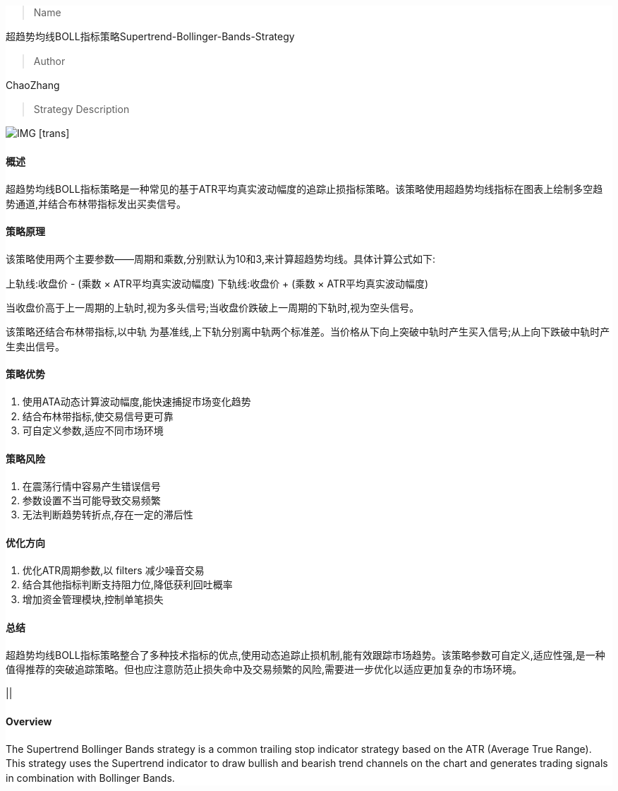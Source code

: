 
> Name

超趋势均线BOLL指标策略Supertrend-Bollinger-Bands-Strategy

> Author

ChaoZhang

> Strategy Description

![IMG](https://www.fmz.com/upload/asset/164dff19347f7fc015d.png)
[trans]

#### 概述

超趋势均线BOLL指标策略是一种常见的基于ATR平均真实波动幅度的追踪止损指标策略。该策略使用超趋势均线指标在图表上绘制多空趋势通道,并结合布林带指标发出买卖信号。

#### 策略原理

该策略使用两个主要参数——周期和乘数,分别默认为10和3,来计算超趋势均线。具体计算公式如下:

上轨线:收盘价 - (乘数 × ATR平均真实波动幅度)
下轨线:收盘价 + (乘数 × ATR平均真实波动幅度)

当收盘价高于上一周期的上轨时,视为多头信号;当收盘价跌破上一周期的下轨时,视为空头信号。

该策略还结合布林带指标,以中轨 为基准线,上下轨分别离中轨两个标准差。当价格从下向上突破中轨时产生买入信号;从上向下跌破中轨时产生卖出信号。

#### 策略优势

1. 使用ATA动态计算波动幅度,能快速捕捉市场变化趋势
2. 结合布林带指标,使交易信号更可靠
3. 可自定义参数,适应不同市场环境

#### 策略风险

1. 在震荡行情中容易产生错误信号
2. 参数设置不当可能导致交易频繁
3. 无法判断趋势转折点,存在一定的滞后性

#### 优化方向

1. 优化ATR周期参数,以 filters 减少噪音交易
2. 结合其他指标判断支持阻力位,降低获利回吐概率 
3. 增加资金管理模块,控制单笔损失

#### 总结

超趋势均线BOLL指标策略整合了多种技术指标的优点,使用动态追踪止损机制,能有效跟踪市场趋势。该策略参数可自定义,适应性强,是一种值得推荐的突破追踪策略。但也应注意防范止损失命中及交易频繁的风险,需要进一步优化以适应更加复杂的市场环境。

||


#### Overview 

The Supertrend Bollinger Bands strategy is a common trailing stop indicator strategy based on the ATR (Average True Range). This strategy uses the Supertrend indicator to draw bullish and bearish trend channels on the chart and generates trading signals in combination with Bollinger Bands.
